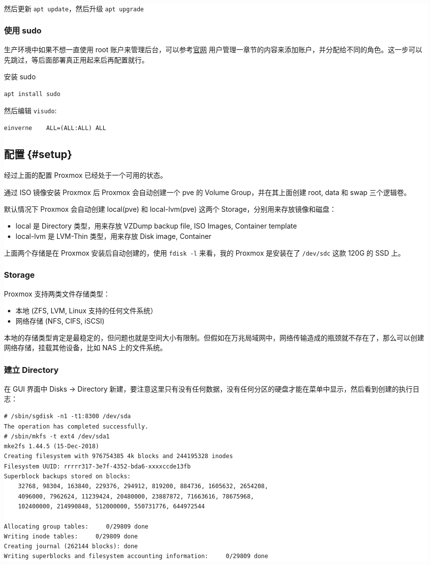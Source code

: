 [^tuna]: <https://mirror.tuna.tsinghua.edu.cn/help/debian/>


然后更新 `apt update`，然后升级 `apt upgrade`

### 使用 sudo
生产环境中如果不想一直使用 root 账户来管理后台，可以参考[官网](https://pve.proxmox.com/wiki/User_Management) 用户管理一章节的内容来添加账户，并分配给不同的角色。这一步可以先跳过，等后面部署真正用起来后再配置就行。

安装 sudo

	apt install sudo

然后编辑 `visudo`:

	einverne    ALL=(ALL:ALL) ALL

## 配置 {#setup}
经过上面的配置 Proxmox 已经处于一个可用的状态。

通过 ISO 镜像安装 Proxmox 后 Proxmox 会自动创建一个 pve 的 Volume Group，并在其上面创建 root, data 和 swap 三个逻辑卷。

默认情况下 Proxmox 会自动创建 local(pve) 和 local-lvm(pve) 这两个 Storage，分别用来存放镜像和磁盘：

- local 是 Directory 类型，用来存放 VZDump backup file, ISO Images, Container template
- local-lvm 是 LVM-Thin 类型，用来存放 Disk image, Container

上面两个存储是在 Proxmox 安装后自动创建的，使用 `fdisk -l` 来看，我的 Proxmox 是安装在了 `/dev/sdc` 这款 120G 的 SSD 上。


### Storage

Proxmox 支持两类文件存储类型：

- 本地 (ZFS, LVM, Linux 支持的任何文件系统）
- 网络存储 (NFS, CIFS, iSCSI)

本地的存储类型肯定是最稳定的，但问题也就是空间大小有限制。但假如在万兆局域网中，网络传输造成的瓶颈就不存在了，那么可以创建网络存储，挂载其他设备，比如 NAS 上的文件系统。

### 建立 Directory
在 GUI 界面中 Disks -> Directory 新建，要注意这里只有没有任何数据，没有任何分区的硬盘才能在菜单中显示，然后看到创建的执行日志：

	# /sbin/sgdisk -n1 -t1:8300 /dev/sda
	The operation has completed successfully.
	# /sbin/mkfs -t ext4 /dev/sda1
	mke2fs 1.44.5 (15-Dec-2018)
	Creating filesystem with 976754385 4k blocks and 244195328 inodes
	Filesystem UUID: rrrrr317-3e7f-4352-bda6-xxxxccde13fb
	Superblock backups stored on blocks:
		32768, 98304, 163840, 229376, 294912, 819200, 884736, 1605632, 2654208,
		4096000, 7962624, 11239424, 20480000, 23887872, 71663616, 78675968,
		102400000, 214990848, 512000000, 550731776, 644972544

	Allocating group tables:     0/29809 done
	Writing inode tables:     0/29809 done
	Creating journal (262144 blocks): done
	Writing superblocks and filesystem accounting information:     0/29809 done


[^non]: <https://pve.proxmox.com/wiki/Package_Repositories>
[^pr]: <https://mirror.tuna.tsinghua.edu.cn/help/proxmox/>
[^1]: <https://forum.proxmox.com/threads/remove-unused-directory-from-gui.63451/>
[^lvm]: <https://pve.proxmox.com/wiki/Storage:_LVM>